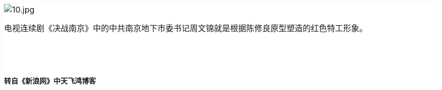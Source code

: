   <span class="s1">
   <font size="3">
    <img alt="10.jpg" border="0" height="333" src="http://mjlsh.usc.cuhk.edu.hk/medias/contents/4390/10.jpg" width="500"/>
   </font>
  </span>
 </p>
 <p class="p2">
  <span class="s1">
   <font size="3">
    电视连续剧《决战南京》中的中共南京地下市委书记周文锦就是根据陈修良原型塑造的红色特工形象。
   </font>
  </span>
 </p>
 <p class="p1">
  <span class="s1">
  </span>
  <br/>
 </p>
 <p class="p1">
  <b>
   <span class="s1">
   </span>
   <br/>
  </b>
 </p>
 <p class="p2">
  <span class="s1">
   <b>
    转自《新浪网》中天飞鸿博客
   </b>
  </span>
 </p>
</div>


